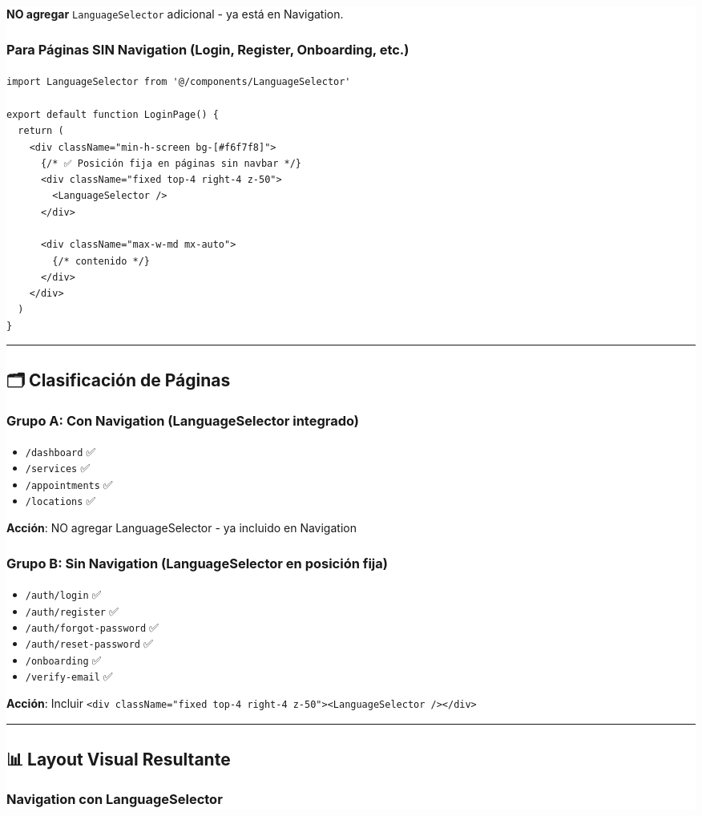 **NO agregar** `LanguageSelector` adicional - ya está en Navigation.

### Para Páginas SIN Navigation (Login, Register, Onboarding, etc.)

```tsx
import LanguageSelector from '@/components/LanguageSelector'

export default function LoginPage() {
  return (
    <div className="min-h-screen bg-[#f6f7f8]">
      {/* ✅ Posición fija en páginas sin navbar */}
      <div className="fixed top-4 right-4 z-50">
        <LanguageSelector />
      </div>
      
      <div className="max-w-md mx-auto">
        {/* contenido */}
      </div>
    </div>
  )
}
```

---

## 🗂️ Clasificación de Páginas

### Grupo A: Con Navigation (LanguageSelector integrado)
- `/dashboard` ✅
- `/services` ✅
- `/appointments` ✅
- `/locations` ✅

**Acción**: NO agregar LanguageSelector - ya incluido en Navigation

### Grupo B: Sin Navigation (LanguageSelector en posición fija)
- `/auth/login` ✅
- `/auth/register` ✅
- `/auth/forgot-password` ✅
- `/auth/reset-password` ✅
- `/onboarding` ✅
- `/verify-email` ✅

**Acción**: Incluir `<div className="fixed top-4 right-4 z-50"><LanguageSelector /></div>`

---

## 📊 Layout Visual Resultante

### Navigation con LanguageSelector
